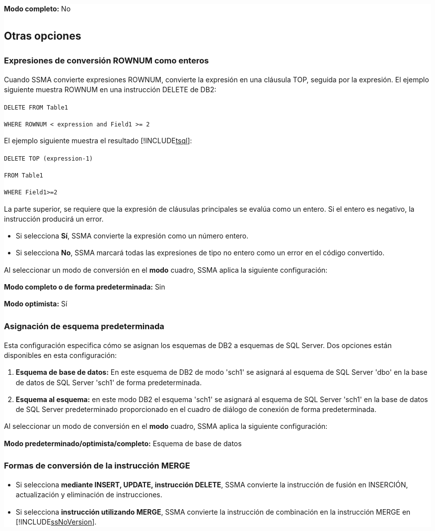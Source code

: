 **Modo completo:** No  
  
## <a name="miscellaneous-options"></a>Otras opciones  
  
### <a name="cast-rownum-expressions-as-integers"></a>Expresiones de conversión ROWNUM como enteros  
Cuando SSMA convierte expresiones ROWNUM, convierte la expresión en una cláusula TOP, seguida por la expresión. El ejemplo siguiente muestra ROWNUM en una instrucción DELETE de DB2:  
  
`DELETE FROM Table1`  
  
`WHERE ROWNUM < expression and Field1 >= 2`  
  
El ejemplo siguiente muestra el resultado [!INCLUDE[tsql](../../includes/tsql-md.md)]:  
  
`DELETE TOP (expression-1)`  
  
`FROM Table1`  
  
`WHERE Field1>=2`  
  
La parte superior, se requiere que la expresión de cláusulas principales se evalúa como un entero. Si el entero es negativo, la instrucción producirá un error.  
  
-   Si selecciona **Sí**, SSMA convierte la expresión como un número entero.  
  
-   Si selecciona **No**, SSMA marcará todas las expresiones de tipo no entero como un error en el código convertido.  
  
Al seleccionar un modo de conversión en el **modo** cuadro, SSMA aplica la siguiente configuración:  
  
**Modo completo o de forma predeterminada:** Sin  
  
**Modo optimista:** Sí  
  
### <a name="default-schema-mapping"></a>Asignación de esquema predeterminada  
Esta configuración especifica cómo se asignan los esquemas de DB2 a esquemas de SQL Server. Dos opciones están disponibles en esta configuración:  
  
1.  **Esquema de base de datos:** En este esquema de DB2 de modo 'sch1' se asignará al esquema de SQL Server 'dbo' en la base de datos de SQL Server 'sch1' de forma predeterminada.  
  
2.  **Esquema al esquema:** en este modo DB2 el esquema 'sch1' se asignará al esquema de SQL Server 'sch1' en la base de datos de SQL Server predeterminado proporcionado en el cuadro de diálogo de conexión de forma predeterminada.  
  
Al seleccionar un modo de conversión en el **modo** cuadro, SSMA aplica la siguiente configuración:  
  
**Modo predeterminado/optimista/completo:** Esquema de base de datos  
  
### <a name="conversion-ways-of-merge-statement"></a>Formas de conversión de la instrucción MERGE  
  
-   Si selecciona **mediante INSERT, UPDATE, instrucción DELETE**, SSMA convierte la instrucción de fusión en INSERCIÓN, actualización y eliminación de instrucciones.  
  
-   Si selecciona **instrucción utilizando MERGE**, SSMA convierte la instrucción de combinación en la instrucción MERGE en [!INCLUDE[ssNoVersion](../../includes/ssnoversion-md.md)].  
  